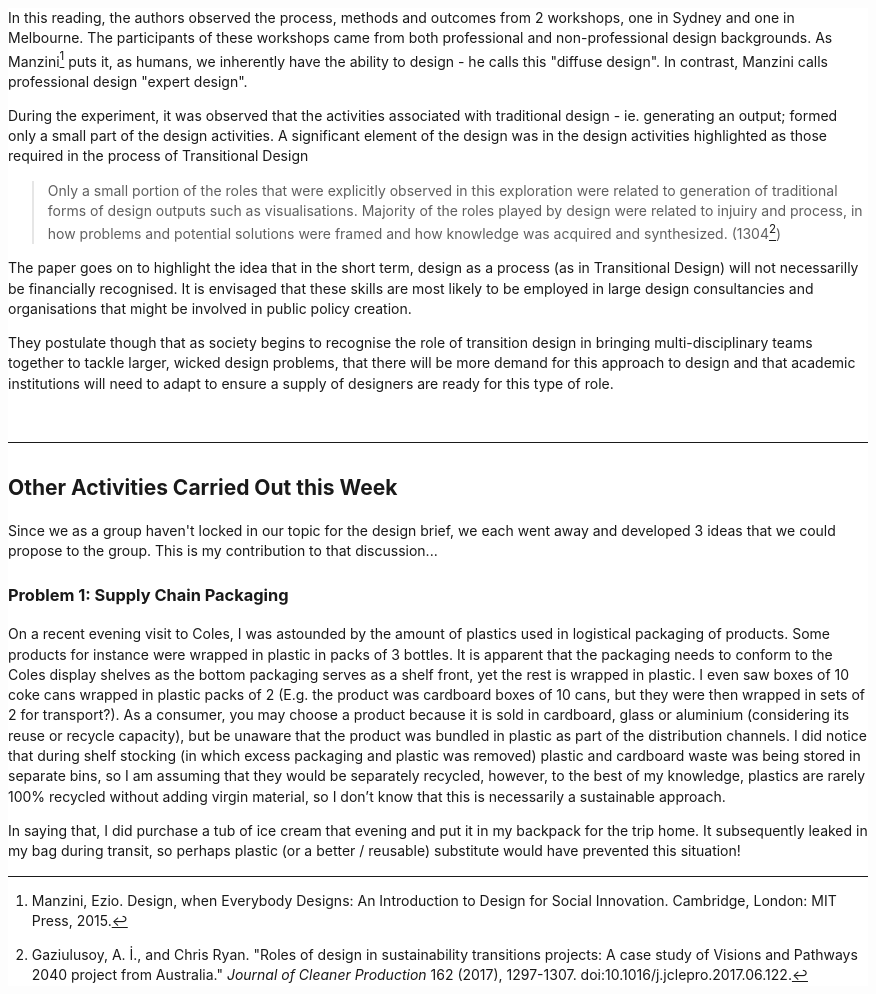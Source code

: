In this reading, the authors observed the process, methods and outcomes from 2 workshops, one in Sydney and one in Melbourne.  The participants of these workshops came from both professional and non-professional design backgrounds.  As Manzini[^Manzini] puts it, as humans, we inherently have the ability to design - he calls this "diffuse design".  In contrast, Manzini calls professional design "expert design".

During the experiment, it was observed that the activities associated with traditional design - ie. generating an output; formed only a small part of the design activities.  A significant element of the design was in the design activities highlighted as those required in the process of Transitional Design

> Only a small portion of the roles that were explicitly observed in this exploration were related to generation of traditional forms of design outputs such as visualisations.  Majority of the roles played by design were related to injuiry and process, in how problems and potential solutions were framed and how knowledge was acquired and synthesized. (1304[^VP2040])

The paper goes on to highlight the idea that in the short term, design as a process (as in Transitional Design) will not necessarilly be financially recognised.  It is envisaged that these skills are most likely to be employed in large design consultancies and organisations that might be involved in public policy creation.

They postulate though that as society begins to recognise the role of transition design in bringing multi-disciplinary teams together to tackle larger, wicked design problems, that there will be more demand for this approach to design and that academic institutions will need to adapt to ensure a supply of designers are ready for this type of role.



[^VP2040]: Gaziulusoy, A. İ., and Chris Ryan. "Roles of design in sustainability transitions projects: A case study of Visions and Pathways 2040 project from Australia." _Journal of Cleaner Production_ 162 (2017), 1297-1307. doi:10.1016/j.jclepro.2017.06.122.
[^Manzini]: Manzini, Ezio. Design, when Everybody Designs: An Introduction to Design for Social Innovation. Cambridge, London: MIT Press, 2015.

</br>

-----

## Other Activities Carried Out this Week

Since we as a group haven't locked in our topic for the design brief, we each went away and developed 3 ideas that we could propose to the group.  This is my contribution to that discussion...

### Problem 1: Supply Chain Packaging

On a recent evening visit to Coles, I was astounded by the amount of plastics used in logistical packaging of products.  Some products for instance were wrapped in plastic in packs of 3 bottles.  It is apparent that the packaging needs to conform to the Coles display shelves as the bottom packaging serves as a shelf front, yet the rest is wrapped in plastic.  I even saw boxes of 10 coke cans wrapped in plastic packs of 2 (E.g. the product was cardboard boxes of 10 cans, but they were then wrapped in sets of 2 for transport?).  As a consumer, you may choose a product because it is sold in cardboard, glass or aluminium (considering its reuse or recycle capacity), but be unaware that the product was bundled in plastic as part of the distribution channels.  I did notice that during shelf stocking (in which excess packaging and plastic was removed) plastic and cardboard waste was being stored in separate bins, so I am assuming that they would be separately recycled, however, to the best of my knowledge, plastics are rarely 100% recycled without adding virgin material, so I don’t know that this is necessarily a sustainable approach.

In saying that, I did purchase a tub of ice cream that evening and put it in my backpack for the trip home.  It subsequently leaked in my bag during transit, so perhaps plastic (or a better / reusable) substitute would have prevented this situation!
